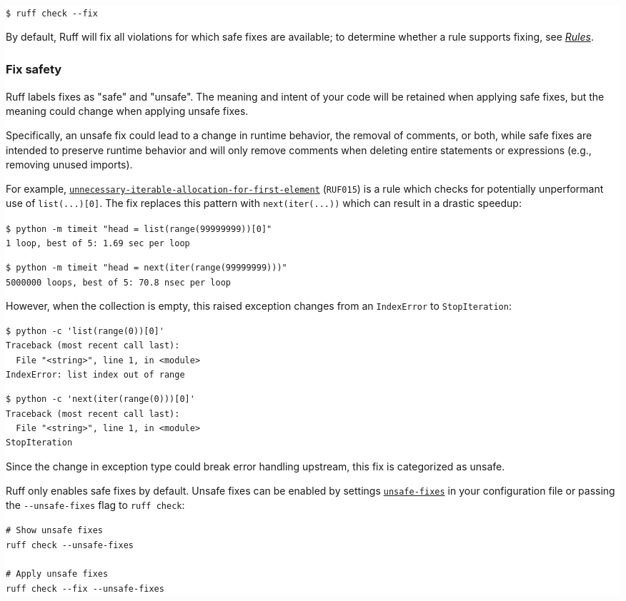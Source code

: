 ```console
$ ruff check --fix
```

By default, Ruff will fix all violations for which safe fixes are available; to determine
whether a rule supports fixing, see [_Rules_](rules.md).

### Fix safety

Ruff labels fixes as "safe" and "unsafe". The meaning and intent of your code will be retained when
applying safe fixes, but the meaning could change when applying unsafe fixes.

Specifically, an unsafe fix could lead to a change in runtime behavior, the removal of comments, or both,
while safe fixes are intended to preserve runtime behavior and will only remove comments when deleting
entire statements or expressions (e.g., removing unused imports).

For example, [`unnecessary-iterable-allocation-for-first-element`](rules/unnecessary-iterable-allocation-for-first-element.md)
(`RUF015`) is a rule which checks for potentially unperformant use of `list(...)[0]`. The fix
replaces this pattern with `next(iter(...))` which can result in a drastic speedup:

```console
$ python -m timeit "head = list(range(99999999))[0]"
1 loop, best of 5: 1.69 sec per loop
```

```console
$ python -m timeit "head = next(iter(range(99999999)))"
5000000 loops, best of 5: 70.8 nsec per loop
```

However, when the collection is empty, this raised exception changes from an `IndexError` to `StopIteration`:

```console
$ python -c 'list(range(0))[0]'
Traceback (most recent call last):
  File "<string>", line 1, in <module>
IndexError: list index out of range
```

```console
$ python -c 'next(iter(range(0)))[0]'
Traceback (most recent call last):
  File "<string>", line 1, in <module>
StopIteration
```

Since the change in exception type could break error handling upstream, this fix is categorized as unsafe.

Ruff only enables safe fixes by default. Unsafe fixes can be enabled by settings [`unsafe-fixes`](settings.md#unsafe-fixes) in your configuration file or passing the `--unsafe-fixes` flag to `ruff check`:

```console
# Show unsafe fixes
ruff check --unsafe-fixes

# Apply unsafe fixes
ruff check --fix --unsafe-fixes
```
